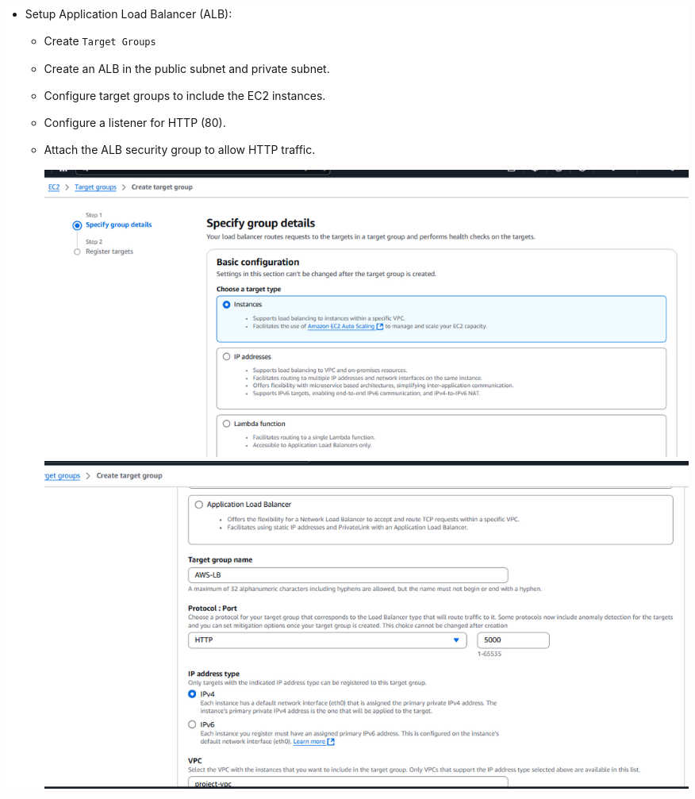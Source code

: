 * Setup Application Load Balancer (ALB):

	* Create `Target Groups`
	* Create an ALB in the public subnet and private subnet.
	* Configure target groups to include the EC2 instances.
	* Configure a listener for HTTP (80).
	* Attach the ALB security group to allow HTTP traffic.

		![preview](aws-main-task/aws43.png)
		![preview](aws-main-task/aws44.png)